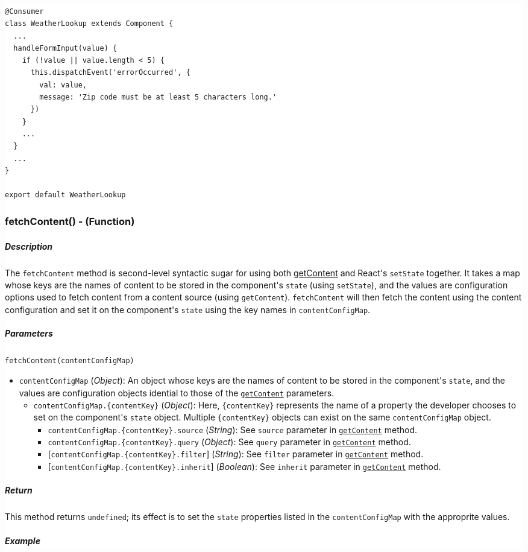     @Consumer
    class WeatherLookup extends Component {
      ...
      handleFormInput(value) {
        if (!value || value.length < 5) {
          this.dispatchEvent('errorOccurred', {
            val: value,
            message: 'Zip code must be at least 5 characters long.'
          })
        }
        ...
      }
      ...
    }
    
    export default WeatherLookup
    

### fetchContent() - (Function)

##### Description

The `fetchContent` method is second-level syntactic sugar for using both [getContent](#getContent) and React's `setState` together. It takes a map whose keys are the names of content to be stored in the component's `state` (using `setState`), and the values are configuration options used to fetch content from a content source (using `getContent`). `fetchContent` will then fetch the content using the content configuration and set it on the component's `state` using the key names in `contentConfigMap`.

##### Parameters

`fetchContent(contentConfigMap)`

*   `contentConfigMap` (_Object_): An object whose keys are the names of content to be stored in the component's `state`, and the values are configuration objects idential to those of the [<code>getContent</code>](#getContent) parameters.
    *   `contentConfigMap.{contentKey}` (_Object_): Here, `{contentKey}` represents the name of a property the developer chooses to set on the component's `state` object. Multiple `{contentKey}` objects can exist on the same `contentConfigMap` object.
        *   `contentConfigMap.{contentKey}.source` (_String_): See `source` parameter in [<code>getContent</code>](#getContent) method.
        *   `contentConfigMap.{contentKey}.query` (_Object_): See `query` parameter in [<code>getContent</code>](#getContent) method.
        *   \[`contentConfigMap.{contentKey}.filter`\] (_String_): See `filter` parameter in [<code>getContent</code>](#getContent) method.
        *   \[`contentConfigMap.{contentKey}.inherit`\] (_Boolean_): See `inherit` parameter in [<code>getContent</code>](#getContent) method.

##### Return

This method returns `undefined`; its effect is to set the `state` properties listed in the `contentConfigMap` with the approprite values.

##### Example
